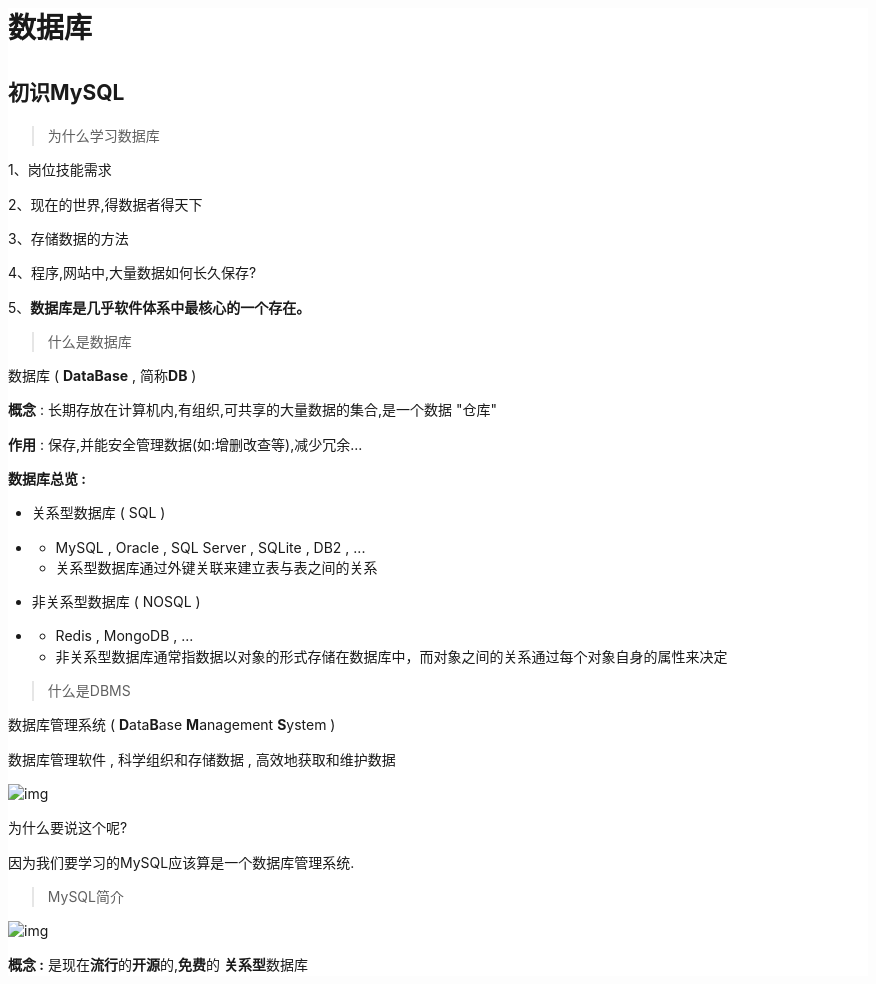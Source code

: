 # 数据库

## 初识MySQL

> 为什么学习数据库

1、岗位技能需求

2、现在的世界,得数据者得天下

3、存储数据的方法

4、程序,网站中,大量数据如何长久保存?

5、**数据库是几乎软件体系中最核心的一个存在。**



> 什么是数据库

数据库 ( **DataBase** , 简称**DB** )

**概念** : 长期存放在计算机内,有组织,可共享的大量数据的集合,是一个数据 "仓库"

**作用** : 保存,并能安全管理数据(如:增删改查等),减少冗余...

**数据库总览 :**

- 关系型数据库 ( SQL )

- - MySQL , Oracle , SQL Server , SQLite , DB2 , ...
  - 关系型数据库通过外键关联来建立表与表之间的关系

- 非关系型数据库 ( NOSQL )

- - Redis , MongoDB , ...
  - 非关系型数据库通常指数据以对象的形式存储在数据库中，而对象之间的关系通过每个对象自身的属性来决定



> 什么是DBMS

数据库管理系统 ( **D**ata**B**ase **M**anagement **S**ystem )

数据库管理软件 , 科学组织和存储数据 , 高效地获取和维护数据



![img](https://mmbiz.qpic.cn/mmbiz_png/uJDAUKrGC7JDAlgEhicQfyUeklefrUhYibIew3vo8N1zoy9ic2nOVVJWtjZsXg7TWsDDGhAI5rSGZ0tnQ6OIO8MBg/640?wx_fmt=png&tp=webp&wxfrom=5&wx_lazy=1&wx_co=1)

为什么要说这个呢?

因为我们要学习的MySQL应该算是一个数据库管理系统.



> MySQL简介



![img](https://mmbiz.qpic.cn/mmbiz_png/uJDAUKrGC7JDAlgEhicQfyUeklefrUhYibkYI5jfkYj8hphYv7GEdQSczjb1icQwjWGlWqhG26VO1y5tgM2OcStaA/640?wx_fmt=png&tp=webp&wxfrom=5&wx_lazy=1&wx_co=1)

**概念 :** 是现在**流行**的**开源**的,**免费**的 **关系型**数据库
